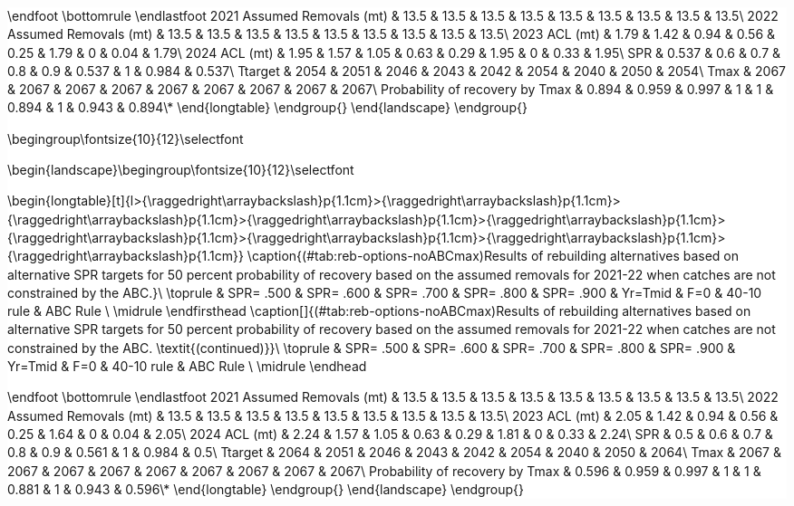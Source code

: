 \endfoot
\bottomrule
\endlastfoot
2021 Assumed Removals (mt) & 13.5 & 13.5 & 13.5 & 13.5 & 13.5 & 13.5 & 13.5 & 13.5 & 13.5\\
2022 Assumed Removals (mt) & 13.5 & 13.5 & 13.5 & 13.5 & 13.5 & 13.5 & 13.5 & 13.5 & 13.5\\
2023 ACL (mt) & 1.79 & 1.42 & 0.94 & 0.56 & 0.25 & 1.79 & 0 & 0.04 & 1.79\\
2024 ACL (mt) & 1.95 & 1.57 & 1.05 & 0.63 & 0.29 & 1.95 & 0 & 0.33 & 1.95\\
SPR & 0.537 & 0.6 & 0.7 & 0.8 & 0.9 & 0.537 & 1 & 0.984 & 0.537\\
Ttarget & 2054 & 2051 & 2046 & 2043 & 2042 & 2054 & 2040 & 2050 & 2054\\
Tmax & 2067 & 2067 & 2067 & 2067 & 2067 & 2067 & 2067 & 2067 & 2067\\
Probability of recovery by Tmax & 0.894 & 0.959 & 0.997 & 1 & 1 & 0.894 & 1 & 0.943 & 0.894\\*
\end{longtable}
\endgroup{}
\end{landscape}
\endgroup{}


\begingroup\fontsize{10}{12}\selectfont

\begin{landscape}\begingroup\fontsize{10}{12}\selectfont

\begin{longtable}[t]{l>{\raggedright\arraybackslash}p{1.1cm}>{\raggedright\arraybackslash}p{1.1cm}>{\raggedright\arraybackslash}p{1.1cm}>{\raggedright\arraybackslash}p{1.1cm}>{\raggedright\arraybackslash}p{1.1cm}>{\raggedright\arraybackslash}p{1.1cm}>{\raggedright\arraybackslash}p{1.1cm}>{\raggedright\arraybackslash}p{1.1cm}>{\raggedright\arraybackslash}p{1.1cm}}
\caption{(\#tab:reb-options-noABCmax)Results of rebuilding alternatives based on alternative SPR targets for 50 percent probability of recovery based on the assumed removals for 2021-22 when catches are not constrained by the ABC.}\\
\toprule
 & SPR= .500       & SPR= .600       & SPR= .700       & SPR= .800       & SPR= .900       & Yr=Tmid         & F=0             & 40-10 rule      & ABC Rule       \\
\midrule
\endfirsthead
\caption[]{(\#tab:reb-options-noABCmax)Results of rebuilding alternatives based on alternative SPR targets for 50 percent probability of recovery based on the assumed removals for 2021-22 when catches are not constrained by the ABC. \textit{(continued)}}\\
\toprule
 & SPR= .500       & SPR= .600       & SPR= .700       & SPR= .800       & SPR= .900       & Yr=Tmid         & F=0             & 40-10 rule      & ABC Rule       \\
\midrule
\endhead

\endfoot
\bottomrule
\endlastfoot
2021 Assumed Removals (mt) & 13.5 & 13.5 & 13.5 & 13.5 & 13.5 & 13.5 & 13.5 & 13.5 & 13.5\\
2022 Assumed Removals (mt) & 13.5 & 13.5 & 13.5 & 13.5 & 13.5 & 13.5 & 13.5 & 13.5 & 13.5\\
2023 ACL (mt) & 2.05 & 1.42 & 0.94 & 0.56 & 0.25 & 1.64 & 0 & 0.04 & 2.05\\
2024 ACL (mt) & 2.24 & 1.57 & 1.05 & 0.63 & 0.29 & 1.81 & 0 & 0.33 & 2.24\\
SPR & 0.5 & 0.6 & 0.7 & 0.8 & 0.9 & 0.561 & 1 & 0.984 & 0.5\\
Ttarget & 2064 & 2051 & 2046 & 2043 & 2042 & 2054 & 2040 & 2050 & 2064\\
Tmax & 2067 & 2067 & 2067 & 2067 & 2067 & 2067 & 2067 & 2067 & 2067\\
Probability of recovery by Tmax & 0.596 & 0.959 & 0.997 & 1 & 1 & 0.881 & 1 & 0.943 & 0.596\\*
\end{longtable}
\endgroup{}
\end{landscape}
\endgroup{}
